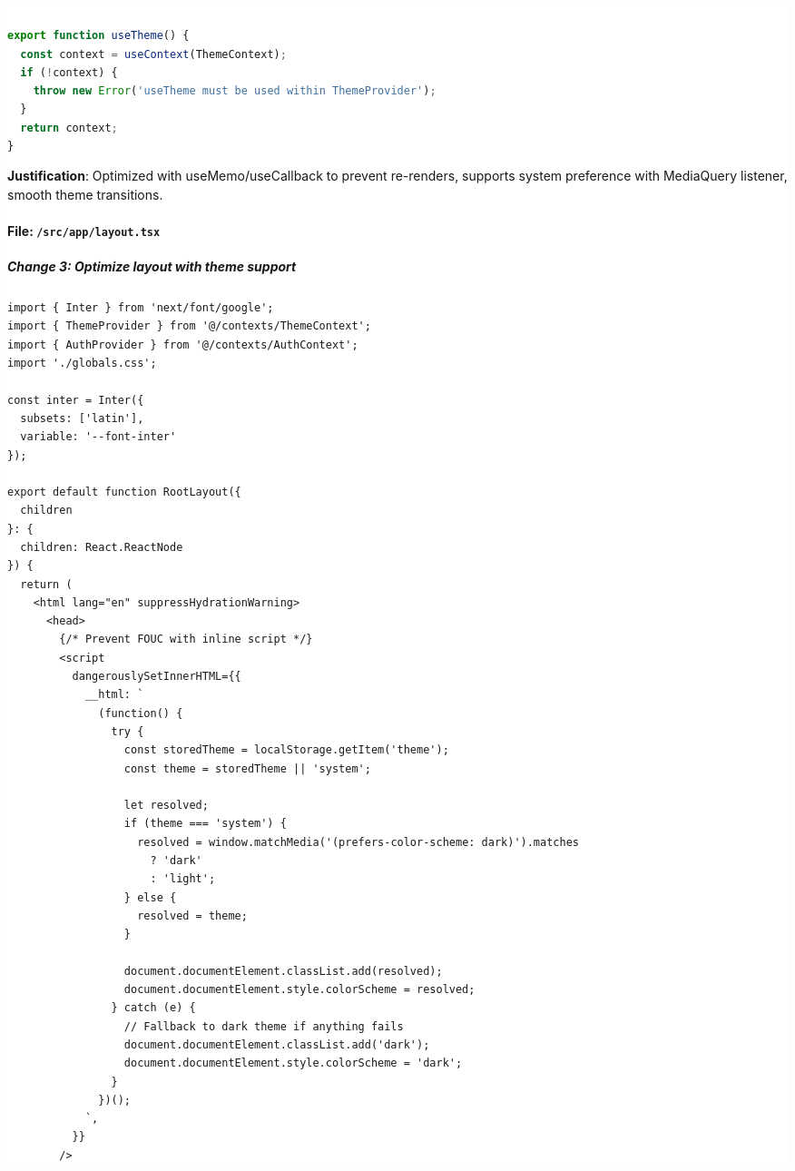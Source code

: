 ```typescript

export function useTheme() {
  const context = useContext(ThemeContext);
  if (!context) {
    throw new Error('useTheme must be used within ThemeProvider');
  }
  return context;
}
```

**Justification**: Optimized with useMemo/useCallback to prevent re-renders, supports system preference with MediaQuery listener, smooth theme transitions.

#### File: `/src/app/layout.tsx`
##### Change 3: Optimize layout with theme support
```tsx
import { Inter } from 'next/font/google';
import { ThemeProvider } from '@/contexts/ThemeContext';
import { AuthProvider } from '@/contexts/AuthContext';
import './globals.css';

const inter = Inter({
  subsets: ['latin'],
  variable: '--font-inter'
});

export default function RootLayout({
  children
}: {
  children: React.ReactNode
}) {
  return (
    <html lang="en" suppressHydrationWarning>
      <head>
        {/* Prevent FOUC with inline script */}
        <script
          dangerouslySetInnerHTML={{
            __html: `
              (function() {
                try {
                  const storedTheme = localStorage.getItem('theme');
                  const theme = storedTheme || 'system';

                  let resolved;
                  if (theme === 'system') {
                    resolved = window.matchMedia('(prefers-color-scheme: dark)').matches
                      ? 'dark'
                      : 'light';
                  } else {
                    resolved = theme;
                  }

                  document.documentElement.classList.add(resolved);
                  document.documentElement.style.colorScheme = resolved;
                } catch (e) {
                  // Fallback to dark theme if anything fails
                  document.documentElement.classList.add('dark');
                  document.documentElement.style.colorScheme = 'dark';
                }
              })();
            `,
          }}
        />
```
